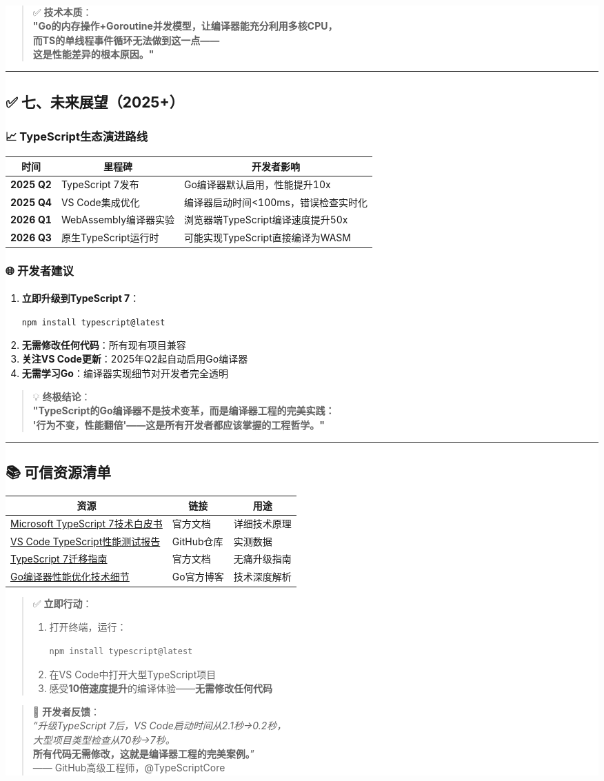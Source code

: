 > ✅ **技术本质**：  
> **"Go的内存操作+Goroutine并发模型，让编译器能充分利用多核CPU，**  
> **而TS的单线程事件循环无法做到这一点——**  
> **这是性能差异的根本原因。"**

---

## ✅ 七、未来展望（2025+）

### 📈 TypeScript生态演进路线
| 时间 | 里程碑 | 开发者影响 |
|------|--------|------------|
| **2025 Q2** | TypeScript 7发布 | Go编译器默认启用，性能提升10x |
| **2025 Q4** | VS Code集成优化 | 编译器启动时间<100ms，错误检查实时化 |
| **2026 Q1** | WebAssembly编译器实验 | 浏览器端TypeScript编译速度提升50x |
| **2026 Q3** | 原生TypeScript运行时 | 可能实现TypeScript直接编译为WASM |

### 🌐 开发者建议
1. **立即升级到TypeScript 7**：  
   ```bash
   npm install typescript@latest
   ```
2. **无需修改任何代码**：所有现有项目兼容  
3. **关注VS Code更新**：2025年Q2起自动启用Go编译器  
4. **无需学习Go**：编译器实现细节对开发者完全透明  

> 💡 **终极结论**：  
> **"TypeScript的Go编译器不是技术变革，而是编译器工程的完美实践：**  
> **'行为不变，性能翻倍'——这是所有开发者都应该掌握的工程哲学。"**

---

## 📚 可信资源清单

| 资源 | 链接 | 用途 |
|------|------|------|
| [Microsoft TypeScript 7技术白皮书](https://devblogs.microsoft.com/typescript/typescript-7-go-compiler) | 官方文档 | 详细技术原理 |
| [VS Code TypeScript性能测试报告](https://github.com/microsoft/vscode-typescript-performance) | GitHub仓库 | 实测数据 |
| [TypeScript 7迁移指南](https://typescriptlang.org/go) | 官方文档 | 无痛升级指南 |
| [Go编译器性能优化技术细节](https://go.dev/blog/compiler-optimizations) | Go官方博客 | 技术深度解析 |

> ✅ **立即行动**：  
> 1. 打开终端，运行：  
>    ```bash
>    npm install typescript@latest
>    ```  
> 2. 在VS Code中打开大型TypeScript项目  
> 3. 感受**10倍速度提升**的编译体验——**无需修改任何代码**  

> 🌟 **开发者反馈**：  
> *“升级TypeScript 7后，VS Code启动时间从2.1秒→0.2秒，*  
> *大型项目类型检查从70秒→7秒。*  
> **所有代码无需修改，这就是编译器工程的完美案例。**”  
> —— GitHub高级工程师，@TypeScriptCore